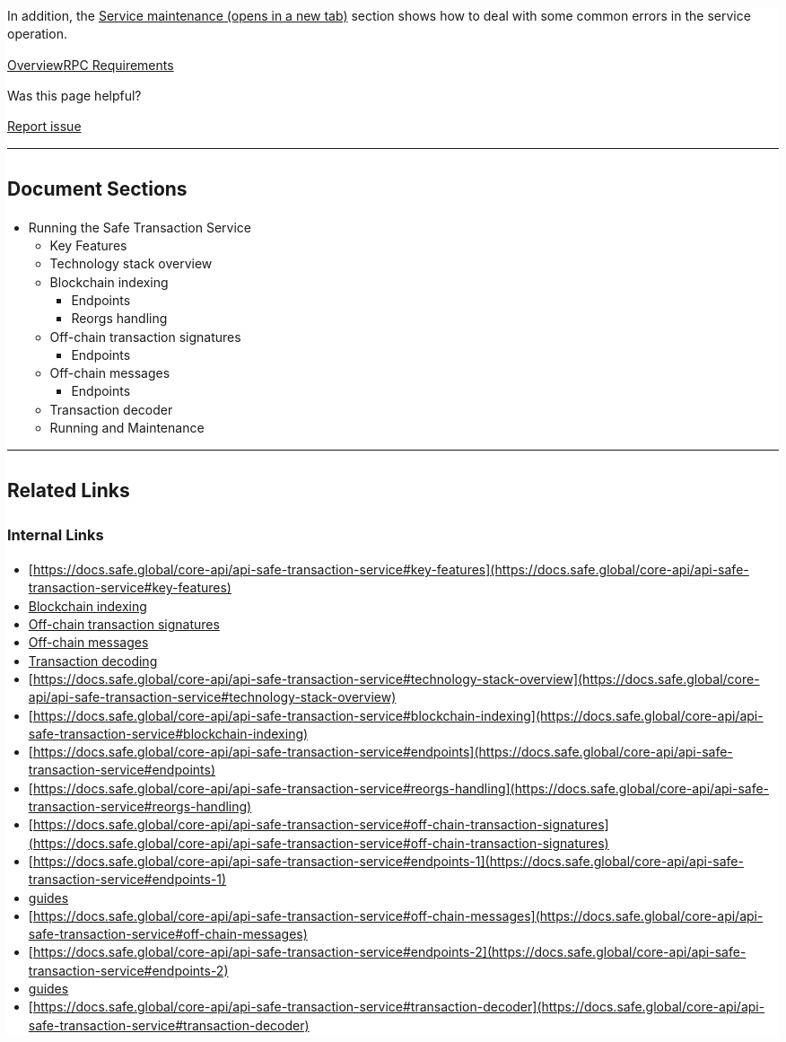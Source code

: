 In addition, the [Service maintenance (opens in a new tab)](https://github.com/safe-global/safe-transaction-service?tab=readme-ov-file#service-maintenance) section shows how to deal with some common errors in the service operation.

[Overview](/core-api/api-overview "Overview")[RPC Requirements](/core-api/api-safe-transaction-service/rpc-requirements "RPC Requirements")

Was this page helpful?

[Report issue](https://github.com/safe-global/safe-docs/issues/new?assignees=&labels=nextra-feedback&projects=&template=nextra-feedback.yml&title=%5BFeedback%5D+)

---

## Document Sections

- Running the Safe Transaction Service
  - Key Features
  - Technology stack overview
  - Blockchain indexing
    - Endpoints
    - Reorgs handling
  - Off-chain transaction signatures
    - Endpoints
  - Off-chain messages
    - Endpoints
  - Transaction decoder
  - Running and Maintenance

---

## Related Links

### Internal Links

- [https://docs.safe.global/core-api/api-safe-transaction-service#key-features](https://docs.safe.global/core-api/api-safe-transaction-service#key-features)
- [Blockchain indexing](https://docs.safe.global/core-api/api-safe-transaction-service#blockchain-indexing)
- [Off-chain transaction signatures](https://docs.safe.global/core-api/api-safe-transaction-service#off-chain-transaction-signatures)
- [Off-chain messages](https://docs.safe.global/core-api/api-safe-transaction-service#off-chain-messages)
- [Transaction decoding](https://docs.safe.global/core-api/api-safe-transaction-service#transaction-decoder)
- [https://docs.safe.global/core-api/api-safe-transaction-service#technology-stack-overview](https://docs.safe.global/core-api/api-safe-transaction-service#technology-stack-overview)
- [https://docs.safe.global/core-api/api-safe-transaction-service#blockchain-indexing](https://docs.safe.global/core-api/api-safe-transaction-service#blockchain-indexing)
- [https://docs.safe.global/core-api/api-safe-transaction-service#endpoints](https://docs.safe.global/core-api/api-safe-transaction-service#endpoints)
- [https://docs.safe.global/core-api/api-safe-transaction-service#reorgs-handling](https://docs.safe.global/core-api/api-safe-transaction-service#reorgs-handling)
- [https://docs.safe.global/core-api/api-safe-transaction-service#off-chain-transaction-signatures](https://docs.safe.global/core-api/api-safe-transaction-service#off-chain-transaction-signatures)
- [https://docs.safe.global/core-api/api-safe-transaction-service#endpoints-1](https://docs.safe.global/core-api/api-safe-transaction-service#endpoints-1)
- [guides](https://docs.safe.global/core-api/transaction-service-guides/transactions)
- [https://docs.safe.global/core-api/api-safe-transaction-service#off-chain-messages](https://docs.safe.global/core-api/api-safe-transaction-service#off-chain-messages)
- [https://docs.safe.global/core-api/api-safe-transaction-service#endpoints-2](https://docs.safe.global/core-api/api-safe-transaction-service#endpoints-2)
- [guides](https://docs.safe.global/core-api/transaction-service-guides/messages)
- [https://docs.safe.global/core-api/api-safe-transaction-service#transaction-decoder](https://docs.safe.global/core-api/api-safe-transaction-service#transaction-decoder)